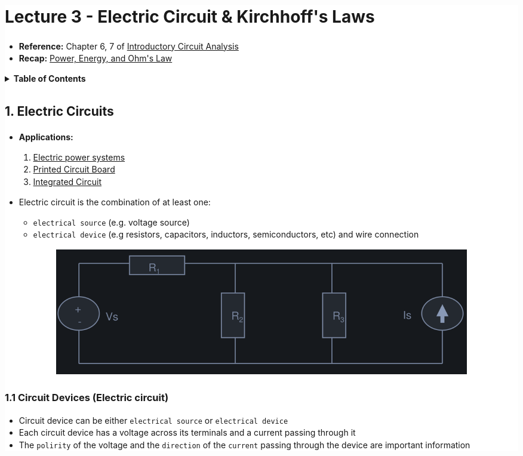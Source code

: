 # Lecture 3 - Electric Circuit & Kirchhoff's Laws


- **Reference:** Chapter 6, 7 of [Introductory Circuit Analysis](/server/archive/circuits/introductory.epub)
- **Recap:** [Power, Energy, and Ohm's Law](./LEC_02.md#summary)


<details><summary><b>Table of Contents</b></summary></details>


## 1. Electric Circuits


- **Applications:**
  1. [Electric power systems](https://en.wikipedia.org/wiki/Electric_power_system)
  2. [Printed Circuit Board](https://en.wikipedia.org/wiki/Printed_circuit_board)
  3. [Integrated Circuit](https://en.wikipedia.org/wiki/Integrated_circuit)

- Electric circuit is the combination of at least one:
  - `electrical source` (e.g. voltage source)
  - `electrical device` (e.g resistors, capacitors, inductors, semiconductors, etc) and wire connection


<p align="center">
  <IMG src="./assets/LEC_03/LEC_1_1.png" alt="circuit" width=80%/>
</p>


### 1.1 Circuit Devices (Electric circuit)


- Circuit device can be either `electrical source` or `electrical device`
- Each circuit device has a voltage across its terminals and a current passing through it
- The `polirity` of the voltage and the `direction` of the `current` passing through the device are important information


<p align="center">